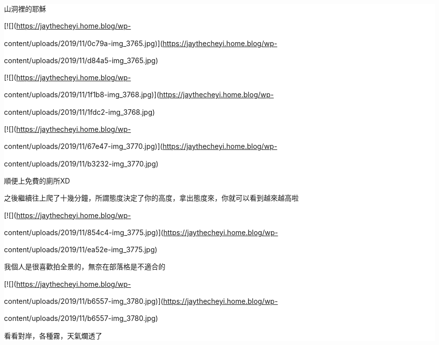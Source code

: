 
  

山洞裡的耶穌  



[![](https://jaythecheyi.home.blog/wp-

content/uploads/2019/11/0c79a-img_3765.jpg)](https://jaythecheyi.home.blog/wp-

content/uploads/2019/11/d84a5-img_3765.jpg)



  

  



[![](https://jaythecheyi.home.blog/wp-

content/uploads/2019/11/1f1b8-img_3768.jpg)](https://jaythecheyi.home.blog/wp-

content/uploads/2019/11/1fdc2-img_3768.jpg)



  



[![](https://jaythecheyi.home.blog/wp-

content/uploads/2019/11/67e47-img_3770.jpg)](https://jaythecheyi.home.blog/wp-

content/uploads/2019/11/b3232-img_3770.jpg)



順便上免費的廁所XD  

  

之後繼續往上爬了十幾分鐘，所謂態度決定了你的高度，拿出態度來，你就可以看到越來越高啦  



[![](https://jaythecheyi.home.blog/wp-

content/uploads/2019/11/854c4-img_3775.jpg)](https://jaythecheyi.home.blog/wp-

content/uploads/2019/11/ea52e-img_3775.jpg)



  

我個人是很喜歡拍全景的，無奈在部落格是不適合的  



[![](https://jaythecheyi.home.blog/wp-

content/uploads/2019/11/b6557-img_3780.jpg)](https://jaythecheyi.home.blog/wp-

content/uploads/2019/11/b6557-img_3780.jpg)



  

看看對岸，各種霧，天氣爛透了  

  